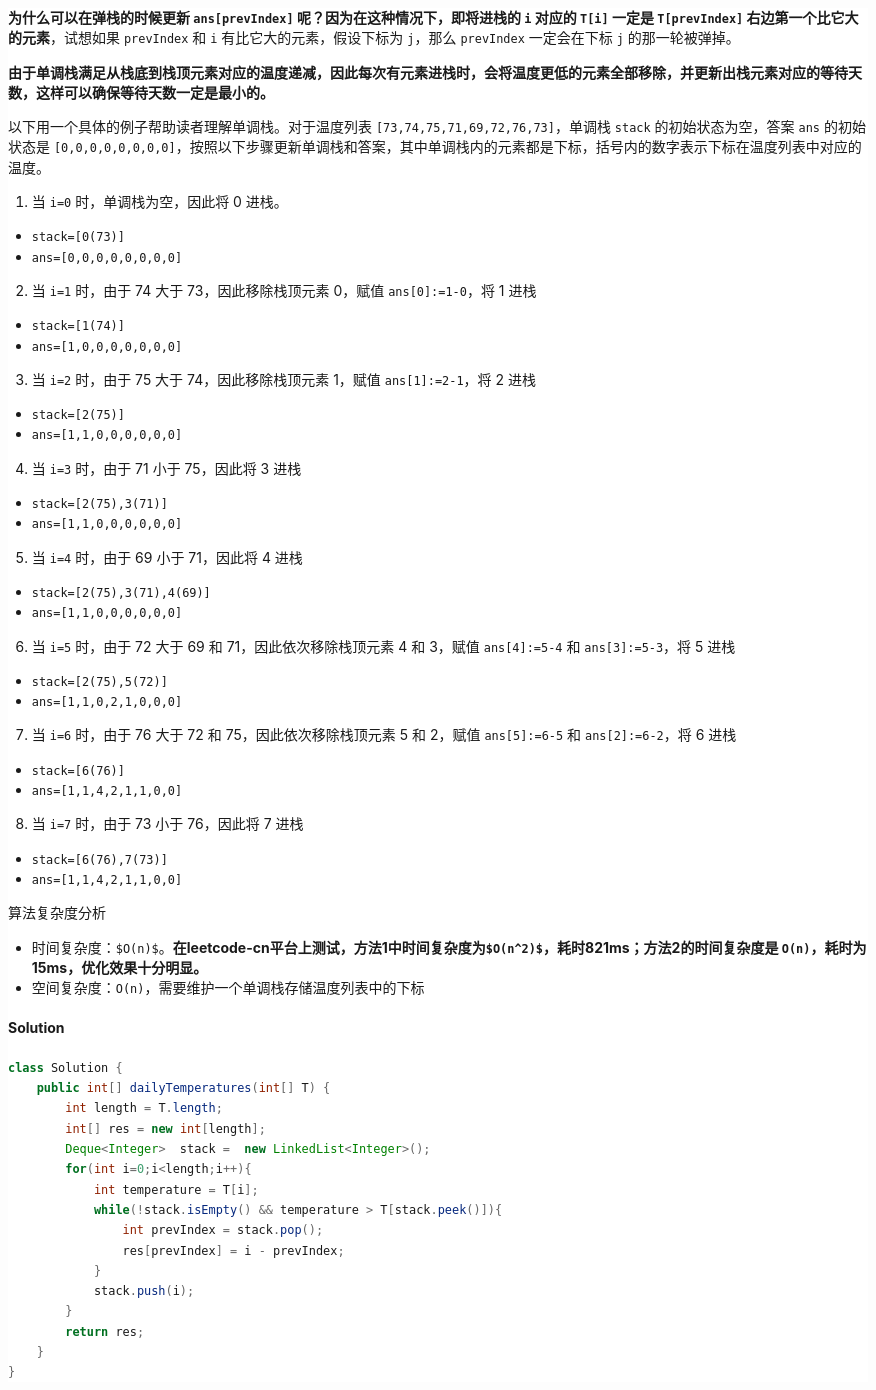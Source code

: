 
**为什么可以在弹栈的时候更新 `ans[prevIndex]` 呢？因为在这种情况下，即将进栈的 `i` 对应的 `T[i]` 一定是 `T[prevIndex]` 右边第一个比它大的元素**，试想如果 `prevIndex` 和 `i` 有比它大的元素，假设下标为 `j`，那么 `prevIndex` 一定会在下标 `j` 的那一轮被弹掉。

**由于单调栈满足从栈底到栈顶元素对应的温度递减，因此每次有元素进栈时，会将温度更低的元素全部移除，并更新出栈元素对应的等待天数，这样可以确保等待天数一定是最小的。**

以下用一个具体的例子帮助读者理解单调栈。对于温度列表 `[73,74,75,71,69,72,76,73]`，单调栈 `stack` 的初始状态为空，答案 `ans` 的初始状态是 `[0,0,0,0,0,0,0,0]`，按照以下步骤更新单调栈和答案，其中单调栈内的元素都是下标，括号内的数字表示下标在温度列表中对应的温度。

1. 当 `i=0` 时，单调栈为空，因此将 0 进栈。
* `stack=[0(73)]`
* `ans=[0,0,0,0,0,0,0,0]`

2. 当 `i=1` 时，由于 74 大于 73，因此移除栈顶元素 0，赋值 `ans[0]:=1-0`，将 1 进栈
* `stack=[1(74)]`
* `ans=[1,0,0,0,0,0,0,0]`

3. 当 `i=2` 时，由于 75 大于 74，因此移除栈顶元素 1，赋值 `ans[1]:=2-1`，将 2 进栈
* `stack=[2(75)]`
* `ans=[1,1,0,0,0,0,0,0]`

4. 当 `i=3` 时，由于 71 小于 75，因此将 3 进栈
* `stack=[2(75),3(71)]`
* `ans=[1,1,0,0,0,0,0,0]`

5. 当 `i=4` 时，由于 69 小于 71，因此将 4 进栈
* `stack=[2(75),3(71),4(69)]`
* `ans=[1,1,0,0,0,0,0,0]`

6. 当 `i=5` 时，由于 72 大于 69 和 71，因此依次移除栈顶元素 4 和 3，赋值 `ans[4]:=5-4` 和 `ans[3]:=5-3`，将 5 进栈
* `stack=[2(75),5(72)]`
* `ans=[1,1,0,2,1,0,0,0]`

7. 当 `i=6` 时，由于 76 大于 72 和 75，因此依次移除栈顶元素 5 和 2，赋值 `ans[5]:=6-5` 和 `ans[2]:=6-2`，将 6 进栈
* `stack=[6(76)]`
* `ans=[1,1,4,2,1,1,0,0]`

8. 当 `i=7` 时，由于 73 小于 76，因此将 7 进栈
* `stack=[6(76),7(73)]`
* `ans=[1,1,4,2,1,1,0,0]`


算法复杂度分析
* 时间复杂度：`$O(n)$`。**在leetcode-cn平台上测试，方法1中时间复杂度为`$O(n^2)$`，耗时821ms；方法2的时间复杂度是 `O(n)`，耗时为 15ms，优化效果十分明显。**
* 空间复杂度：`O(n)`，需要维护一个单调栈存储温度列表中的下标


#### Solution


```java
class Solution {
    public int[] dailyTemperatures(int[] T) {
        int length = T.length;
        int[] res = new int[length];
        Deque<Integer>  stack =  new LinkedList<Integer>();
        for(int i=0;i<length;i++){
            int temperature = T[i];
            while(!stack.isEmpty() && temperature > T[stack.peek()]){
                int prevIndex = stack.pop();
                res[prevIndex] = i - prevIndex;
            }
            stack.push(i);
        }
        return res;
    }
}
```
